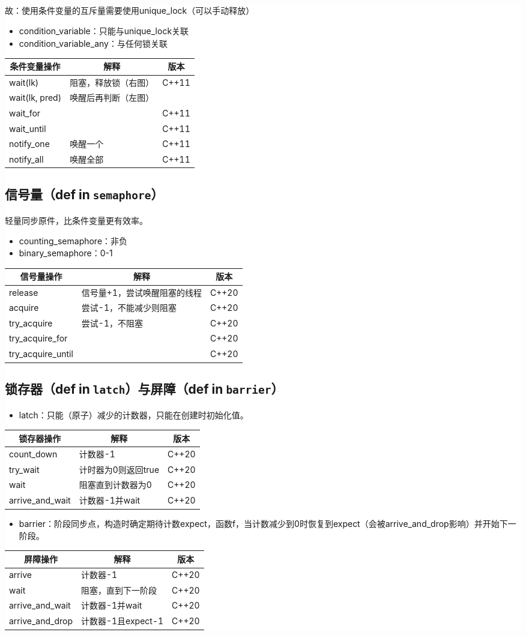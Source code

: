 故：使用条件变量的互斥量需要使用unique_lock（可以手动释放）

- condition_variable：只能与unique_lock关联
- condition_variable_any：与任何锁关联

| 条件变量操作   | 解释                 | 版本  |
| -------------- | -------------------- | ----- |
| wait(lk)       | 阻塞，释放锁（右图） | C++11 |
| wait(lk, pred) | 唤醒后再判断（左图） |       |
| wait_for       |                      | C++11 |
| wait_until     |                      | C++11 |
| notify_one     | 唤醒一个             | C++11 |
| notify_all     | 唤醒全部             | C++11 |

## 信号量（def in `semaphore`）

轻量同步原件，比条件变量更有效率。

- counting_semaphore：非负
- binary_semaphore：0-1

| 信号量操作        | 解释                         | 版本  |
| ----------------- | ---------------------------- | ----- |
| release           | 信号量+1，尝试唤醒阻塞的线程 | C++20 |
| acquire           | 尝试-1，不能减少则阻塞       | C++20 |
| try_acquire       | 尝试-1，不阻塞               | C++20 |
| try_acquire_for   |                              | C++20 |
| try_acquire_until |                              | C++20 |

## 锁存器（def in `latch`）与屏障（def in `barrier`）

- latch：只能（原子）减少的计数器，只能在创建时初始化值。

| 锁存器操作      | 解释                | 版本  |
| --------------- | ------------------- | ----- |
| count_down      | 计数器-1            | C++20 |
| try_wait        | 计时器为0则返回true | C++20 |
| wait            | 阻塞直到计数器为0   | C++20 |
| arrive_and_wait | 计数器-1并wait      | C++20 |

- barrier：阶段同步点，构造时确定期待计数expect，函数f，当计数减少到0时恢复到expect（会被arrive_and_drop影响）并开始下一阶段。

| 屏障操作        | 解释               | 版本  |
| --------------- | ------------------ | ----- |
| arrive          | 计数器-1           | C++20 |
| wait            | 阻塞，直到下一阶段 | C++20 |
| arrive_and_wait | 计数器-1并wait     | C++20 |
| arrive_and_drop | 计数器-1且expect-1 | C++20 |

